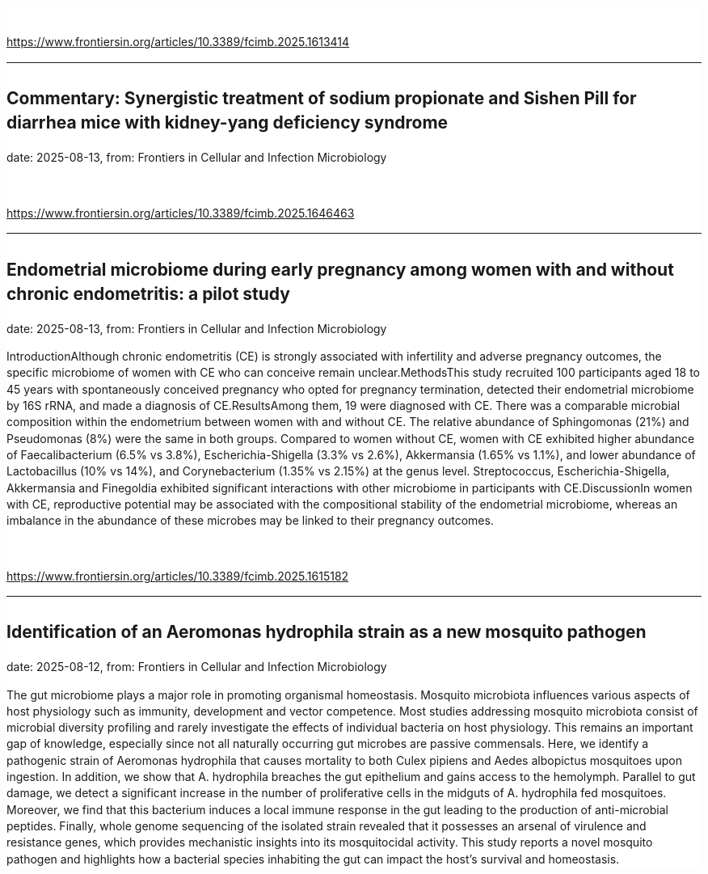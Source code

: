 <br> 

<https://www.frontiersin.org/articles/10.3389/fcimb.2025.1613414>

---

## Commentary: Synergistic treatment of sodium propionate and Sishen Pill for diarrhea mice with kidney-yang deficiency syndrome

date: 2025-08-13, from: Frontiers in Cellular and Infection Microbiology

 

<br> 

<https://www.frontiersin.org/articles/10.3389/fcimb.2025.1646463>

---

## Endometrial microbiome during early pregnancy among women with and without chronic endometritis: a pilot study

date: 2025-08-13, from: Frontiers in Cellular and Infection Microbiology

IntroductionAlthough chronic endometritis (CE) is strongly associated with infertility and adverse pregnancy outcomes, the specific microbiome of women with CE who can conceive remain unclear.MethodsThis study recruited 100 participants aged 18 to 45 years with spontaneously conceived pregnancy who opted for pregnancy termination, detected their endometrial microbiome by 16S rRNA, and made a diagnosis of CE.ResultsAmong them, 19 were diagnosed with CE. There was a comparable microbial composition within the endometrium between women with and without CE. The relative abundance of Sphingomonas (21%) and Pseudomonas (8%) were the same in both groups. Compared to women without CE, women with CE exhibited higher abundance of Faecalibacterium (6.5% vs 3.8%), Escherichia-Shigella (3.3% vs 2.6%), Akkermansia (1.65% vs 1.1%), and lower abundance of Lactobacillus (10% vs 14%), and Corynebacterium (1.35% vs 2.15%) at the genus level. Streptococcus, Escherichia-Shigella, Akkermansia and Finegoldia exhibited significant interactions with other microbiome in participants with CE.DiscussionIn women with CE, reproductive potential may be associated with the compositional stability of the endometrial microbiome, whereas an imbalance in the abundance of these microbes may be linked to their pregnancy outcomes. 

<br> 

<https://www.frontiersin.org/articles/10.3389/fcimb.2025.1615182>

---

## Identification of an Aeromonas hydrophila strain as a new mosquito pathogen

date: 2025-08-12, from: Frontiers in Cellular and Infection Microbiology

The gut microbiome plays a major role in promoting organismal homeostasis. Mosquito microbiota influences various aspects of host physiology such as immunity, development and vector competence. Most studies addressing mosquito microbiota consist of microbial diversity profiling and rarely investigate the effects of individual bacteria on host physiology. This remains an important gap of knowledge, especially since not all naturally occurring gut microbes are passive commensals. Here, we identify a pathogenic strain of Aeromonas hydrophila that causes mortality to both Culex pipiens and Aedes albopictus mosquitoes upon ingestion. In addition, we show that A. hydrophila breaches the gut epithelium and gains access to the hemolymph. Parallel to gut damage, we detect a significant increase in the number of proliferative cells in the midguts of A. hydrophila fed mosquitoes. Moreover, we find that this bacterium induces a local immune response in the gut leading to the production of anti-microbial peptides. Finally, whole genome sequencing of the isolated strain revealed that it possesses an arsenal of virulence and resistance genes, which provides mechanistic insights into its mosquitocidal activity. This study reports a novel mosquito pathogen and highlights how a bacterial species inhabiting the gut can impact the host’s survival and homeostasis. 

